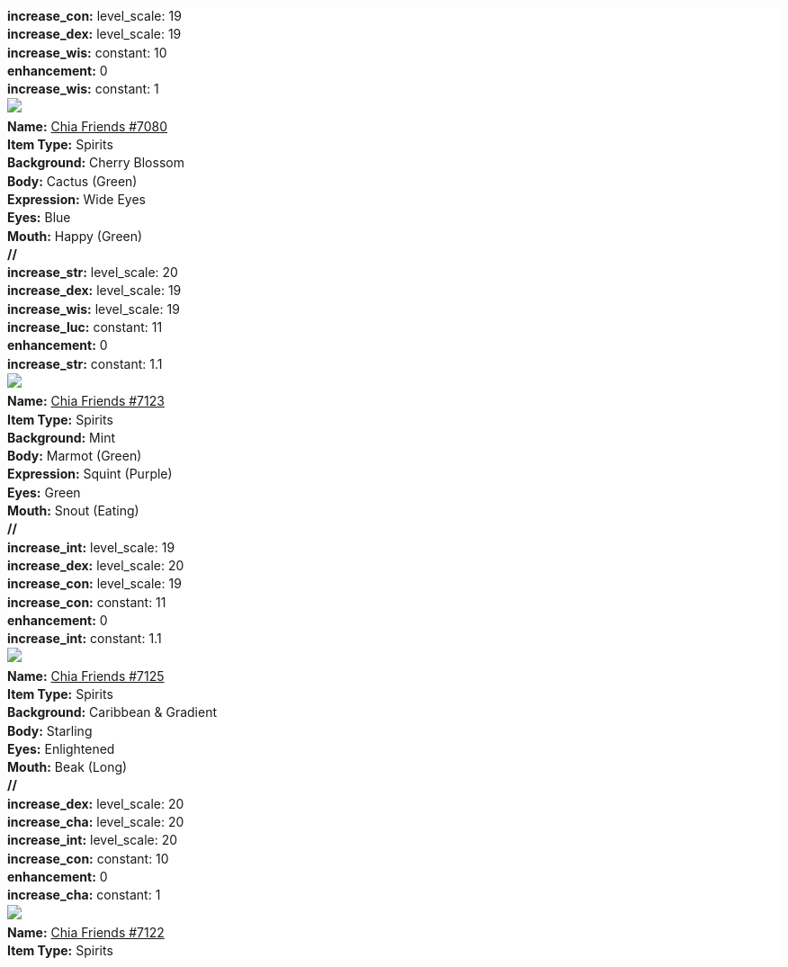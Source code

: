 <div><strong>increase_con:</strong> level_scale: 19</div>
<div><strong>increase_dex:</strong> level_scale: 19</div>
<div><strong>increase_wis:</strong> constant: 10</div>
<div><strong>enhancement:</strong> 0</div>
<div><strong>increase_wis:</strong> constant: 1</div>
</div>
<div class="item_thumbnail">
<a href="https://mintgarden.io/nfts/nft1ref7306y2ehtxj5qwgr0nnfqnj2eygsx0zya99a7zpgpxazw97ussleaca"><img loading="lazy" src="https://assets.mainnet.mintgarden.io/thumbnails/1efbf6840cab3e13a97563c163748bbf567819d1a25aad7f28a46a538717fd3e.png"></a>
<div><strong>Name:</strong> <a href="https://mintgarden.io/nfts/nft1ref7306y2ehtxj5qwgr0nnfqnj2eygsx0zya99a7zpgpxazw97ussleaca">Chia Friends #7080</a></div>
<div><strong>Item Type:</strong> Spirits</div>
<div><strong>Background:</strong> Cherry Blossom</div>
<div><strong>Body:</strong> Cactus (Green)</div>
<div><strong>Expression:</strong> Wide Eyes</div>
<div><strong>Eyes:</strong> Blue</div>
<div><strong>Mouth:</strong> Happy (Green)</div>
<div><strong>//</strong></div><div><strong>increase_str:</strong> level_scale: 20</div>
<div><strong>increase_dex:</strong> level_scale: 19</div>
<div><strong>increase_wis:</strong> level_scale: 19</div>
<div><strong>increase_luc:</strong> constant: 11</div>
<div><strong>enhancement:</strong> 0</div>
<div><strong>increase_str:</strong> constant: 1.1</div>
</div>
<div class="item_thumbnail">
<a href="https://mintgarden.io/nfts/nft1rzl2s97skcwsgvaslzdeuanen2sc94ept6006hngg4l2d6d9znlsx3sayv"><img loading="lazy" src="https://assets.mainnet.mintgarden.io/thumbnails/fa332a41c7ad7a1feabd5867519db7da07c3a834d91dd4f0ce81ead4f33a20f3.png"></a>
<div><strong>Name:</strong> <a href="https://mintgarden.io/nfts/nft1rzl2s97skcwsgvaslzdeuanen2sc94ept6006hngg4l2d6d9znlsx3sayv">Chia Friends #7123</a></div>
<div><strong>Item Type:</strong> Spirits</div>
<div><strong>Background:</strong> Mint</div>
<div><strong>Body:</strong> Marmot (Green)</div>
<div><strong>Expression:</strong> Squint (Purple)</div>
<div><strong>Eyes:</strong> Green</div>
<div><strong>Mouth:</strong> Snout (Eating)</div>
<div><strong>//</strong></div><div><strong>increase_int:</strong> level_scale: 19</div>
<div><strong>increase_dex:</strong> level_scale: 20</div>
<div><strong>increase_con:</strong> level_scale: 19</div>
<div><strong>increase_con:</strong> constant: 11</div>
<div><strong>enhancement:</strong> 0</div>
<div><strong>increase_int:</strong> constant: 1.1</div>
</div>
<div class="item_thumbnail">
<a href="https://mintgarden.io/nfts/nft1jzle785gze6prkgfxm2axyszx92hh49w2eau6wt3pm3fwqhsdaws4292uz"><img loading="lazy" src="https://assets.mainnet.mintgarden.io/thumbnails/5b7b0ae72baf71478749a11ce7b8cb46a1ad92282d46fa458e624a6405ecd222.png"></a>
<div><strong>Name:</strong> <a href="https://mintgarden.io/nfts/nft1jzle785gze6prkgfxm2axyszx92hh49w2eau6wt3pm3fwqhsdaws4292uz">Chia Friends #7125</a></div>
<div><strong>Item Type:</strong> Spirits</div>
<div><strong>Background:</strong> Caribbean & Gradient</div>
<div><strong>Body:</strong> Starling</div>
<div><strong>Eyes:</strong> Enlightened</div>
<div><strong>Mouth:</strong> Beak (Long)</div>
<div><strong>//</strong></div><div><strong>increase_dex:</strong> level_scale: 20</div>
<div><strong>increase_cha:</strong> level_scale: 20</div>
<div><strong>increase_int:</strong> level_scale: 20</div>
<div><strong>increase_con:</strong> constant: 10</div>
<div><strong>enhancement:</strong> 0</div>
<div><strong>increase_cha:</strong> constant: 1</div>
</div>
<div class="item_thumbnail">
<a href="https://mintgarden.io/nfts/nft1d0za5hgw2q7njxmkdg9m5cq6zzq6u4pt508um3m8s25f44hd9jlsr0kdas"><img loading="lazy" src="https://assets.mainnet.mintgarden.io/thumbnails/529acd38f60f7bd9cf0efd9aa9c23cada9fd1337297461c9c4d75add8ef227d0.png"></a>
<div><strong>Name:</strong> <a href="https://mintgarden.io/nfts/nft1d0za5hgw2q7njxmkdg9m5cq6zzq6u4pt508um3m8s25f44hd9jlsr0kdas">Chia Friends #7122</a></div>
<div><strong>Item Type:</strong> Spirits</div>